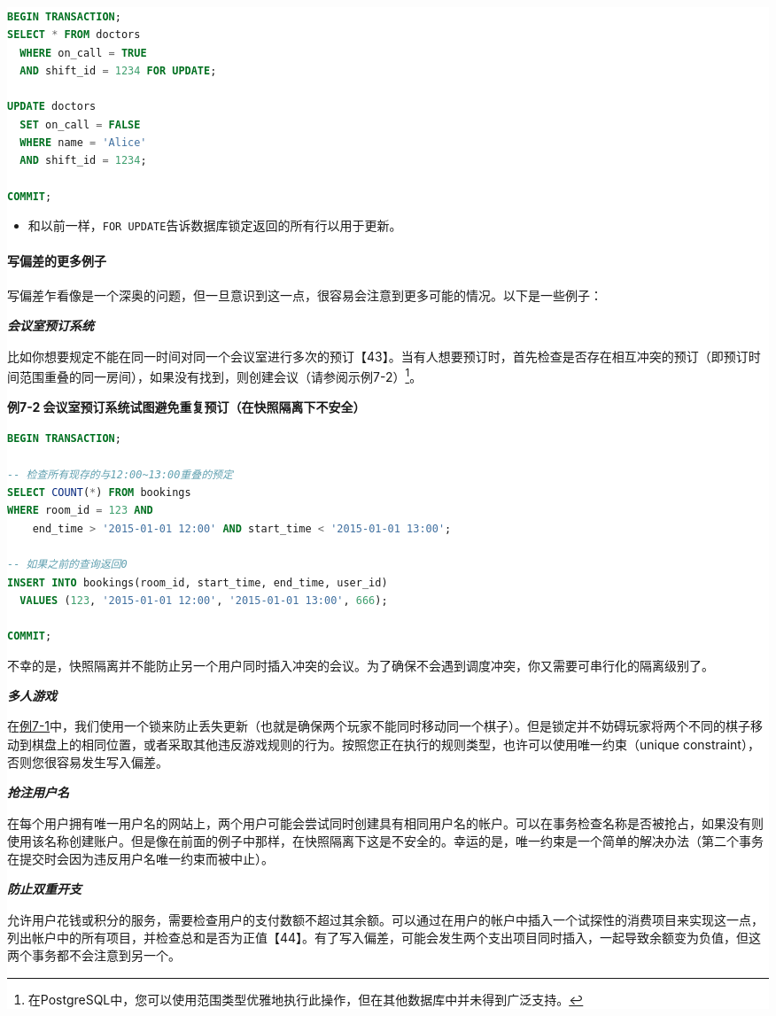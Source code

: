 ```sql
BEGIN TRANSACTION;
SELECT * FROM doctors
  WHERE on_call = TRUE 
  AND shift_id = 1234 FOR UPDATE;

UPDATE doctors
  SET on_call = FALSE
  WHERE name = 'Alice' 
  AND shift_id = 1234;
  
COMMIT;
```

* 和以前一样，`FOR UPDATE`告诉数据库锁定返回的所有行以用于更新。

#### 写偏差的更多例子

写偏差乍看像是一个深奥的问题，但一旦意识到这一点，很容易会注意到更多可能的情况。以下是一些例子：

***会议室预订系统***

比如你想要规定不能在同一时间对同一个会议室进行多次的预订【43】。当有人想要预订时，首先检查是否存在相互冲突的预订（即预订时间范围重叠的同一房间），如果没有找到，则创建会议（请参阅示例7-2）[^ix]。

[^ix]: 在PostgreSQL中，您可以使用范围类型优雅地执行此操作，但在其他数据库中并未得到广泛支持。

**例7-2 会议室预订系统试图避免重复预订（在快照隔离下不安全）**

```sql
BEGIN TRANSACTION;

-- 检查所有现存的与12:00~13:00重叠的预定
SELECT COUNT(*) FROM bookings
WHERE room_id = 123 AND 
	end_time > '2015-01-01 12:00' AND start_time < '2015-01-01 13:00';

-- 如果之前的查询返回0
INSERT INTO bookings(room_id, start_time, end_time, user_id)
  VALUES (123, '2015-01-01 12:00', '2015-01-01 13:00', 666);

COMMIT;
```

不幸的是，快照隔离并不能防止另一个用户同时插入冲突的会议。为了确保不会遇到调度冲突，你又需要可串行化的隔离级别了。

***多人游戏***

在[例7-1]()中，我们使用一个锁来防止丢失更新（也就是确保两个玩家不能同时移动同一个棋子）。但是锁定并不妨碍玩家将两个不同的棋子移动到棋盘上的相同位置，或者采取其他违反游戏规则的行为。按照您正在执行的规则类型，也许可以使用唯一约束（unique constraint），否则您很容易发生写入偏差。

***抢注用户名***

在每个用户拥有唯一用户名的网站上，两个用户可能会尝试同时创建具有相同用户名的帐户。可以在事务检查名称是否被抢占，如果没有则使用该名称创建账户。但是像在前面的例子中那样，在快照隔离下这是不安全的。幸运的是，唯一约束是一个简单的解决办法（第二个事务在提交时会因为违反用户名唯一约束而被中止）。

***防止双重开支***

允许用户花钱或积分的服务，需要检查用户的支付数额不超过其余额。可以通过在用户的帐户中插入一个试探性的消费项目来实现这一点，列出帐户中的所有项目，并检查总和是否为正值【44】。有了写入偏差，可能会发生两个支出项目同时插入，一起导致余额变为负值，但这两个事务都不会注意到另一个。


[^i]: 乔·海勒斯坦（Joe Hellerstein）指出，在论Härder与Reuter的论文中，“ACID中的C”是被“扔进去凑缩写单词的”【7】，而且那时候大家都不怎么在乎一致性。
[^ii]: 可以说邮件应用中的错误计数器并不是什么特别重要的问题。但换种方式来看，你可以把未读计数器换成客户账户余额，把邮件收发看成支付交易。
[^iii]: 这并不完美。如果TCP连接中断，则事务必须中止。如果中断发生在客户端请求提交之后，但在服务器确认提交发生之前，客户端并不知道事务是否已提交。为了解决这个问题，事务管理器可以通过一个唯一事务标识符来对操作进行分组，这个标识符并未绑定到特定TCP连接。后续再“[数据库的端到端原则](ch12.md#数据库的端到端原则)”一节将回到这个主题。
[^iv]: 严格地说，**原子自增（atomic increment）** 这个术语在多线程编程的意义上使用了原子这个词。 在ACID的情况下，它实际上应该被称为 **隔离的（isolated）** 的或**可串行的（serializable）** 的增量。 但这就太吹毛求疵了。
[^译注i]: 轶事：偶然出现的瞬时错误有时称为***Heisenbug***，而确定性的问题对应地称为***Bohrbugs***
[^v]: 某些数据库支持甚至更弱的隔离级别，称为**读未提交（Read uncommitted）**。它可以防止脏写，但不防止脏读。
[^vi]: 在撰写本文时，唯一在读已提交隔离级别使用读锁的主流数据库是使用`read_committed_snapshot = off`配置的IBM DB2和Microsoft SQL Server [23,36]。
[^vii]: 事实上，事务ID是32位整数，所以大约会在40亿次事务之后溢出。 PostgreSQL的Vacuum过程会清理老旧的事务ID，确保事务ID溢出（回卷）不会影响到数据。
[^译注ii]: 在PostgreSQL中，`created_by` 的实际名称为`xmin`，`deleted_by` 的实际名称为`xmax`
[^viii]: 将文本文档的编辑表示为原子的变化流是可能的，尽管相当复杂。请参阅“[自动冲突解决](ch5.md#自动冲突解决)”。
[^x]: 如果事务需要访问不在内存中的数据，最好的解决方案可能是中止事务，异步地将数据提取到内存中，同时继续处理其他事务，然后在数据加载完毕时重新启动事务。这种方法被称为**反缓存（anti-caching）**，正如前面在“[在内存中存储一切](ch3.md#在内存中存储一切)”中所述。
[^xi]: 有时也称为**严格两阶段锁定（SS2PL, strong strict two-phase locking）**，以便和其他2PL变体区分。